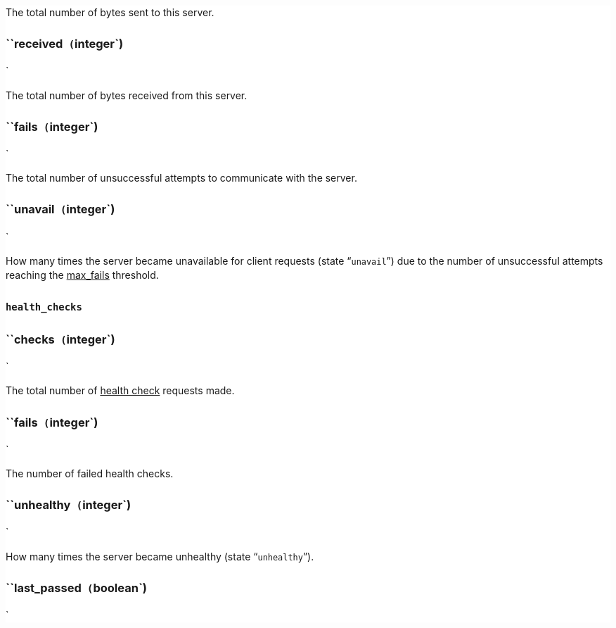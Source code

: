 
The total number of bytes sent to this server.



### ``received` (`integer`)
`


The total number of bytes received from this server.



### ``fails` (`integer`)
`


The total number of unsuccessful attempts to communicate with the server.



### ``unavail` (`integer`)
`


How many times the server became unavailable for client requests (state “`unavail`”) due to the number of unsuccessful attempts reaching the [max_fails](https://nginx.org/en/docs/http/ngx_http_upstream_module.html#max_fails) threshold.



### ``health_checks``



### ``checks` (`integer`)
`


The total number of [health check](https://nginx.org/en/docs/http/ngx_http_upstream_hc_module.html#health_check) requests made.



### ``fails` (`integer`)
`


The number of failed health checks.



### ``unhealthy` (`integer`)
`


How many times the server became unhealthy (state “`unhealthy`”).



### ``last_passed` (`boolean`)
`

